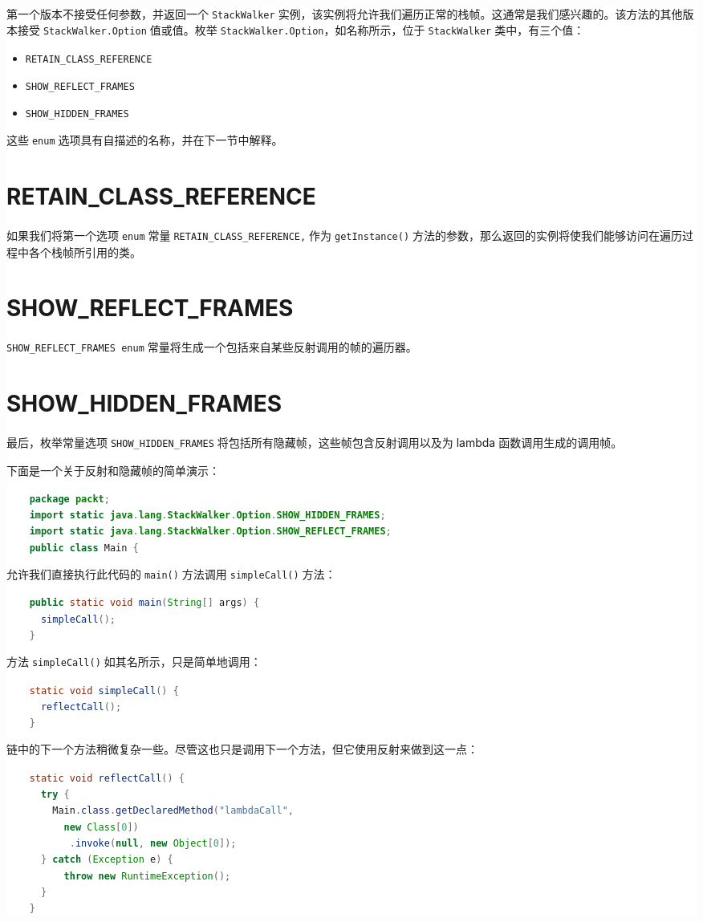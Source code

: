 第一个版本不接受任何参数，并返回一个 `StackWalker` 实例，该实例将允许我们遍历正常的栈帧。这通常是我们感兴趣的。该方法的其他版本接受 `StackWalker.Option` 值或值。枚举 `StackWalker.Option`，如名称所示，位于 `StackWalker` 类中，有三个值：

+   `RETAIN_CLASS_REFERENCE`

+   `SHOW_REFLECT_FRAMES`

+   `SHOW_HIDDEN_FRAMES`

这些 `enum` 选项具有自描述的名称，并在下一节中解释。

# RETAIN_CLASS_REFERENCE

如果我们将第一个选项 `enum` 常量 `RETAIN_CLASS_REFERENCE,` 作为 `getInstance()` 方法的参数，那么返回的实例将使我们能够访问在遍历过程中各个栈帧所引用的类。

# SHOW_REFLECT_FRAMES

`SHOW_REFLECT_FRAMES enum` 常量将生成一个包括来自某些反射调用的帧的遍历器。

# SHOW_HIDDEN_FRAMES

最后，枚举常量选项 `SHOW_HIDDEN_FRAMES` 将包括所有隐藏帧，这些帧包含反射调用以及为 lambda 函数调用生成的调用帧。

下面是一个关于反射和隐藏帧的简单演示：

```java
    package packt; 
    import static java.lang.StackWalker.Option.SHOW_HIDDEN_FRAMES; 
    import static java.lang.StackWalker.Option.SHOW_REFLECT_FRAMES; 
    public class Main { 
```

允许我们直接执行此代码的 `main()` 方法调用 `simpleCall()` 方法：

```java
    public static void main(String[] args) { 
      simpleCall(); 
    } 
```

方法 `simpleCall()` 如其名所示，只是简单地调用：

```java
    static void simpleCall() { 
      reflectCall(); 
    } 
```

链中的下一个方法稍微复杂一些。尽管这也只是调用下一个方法，但它使用反射来做到这一点：

```java
    static void reflectCall() { 
      try { 
        Main.class.getDeclaredMethod("lambdaCall", 
          new Class[0]) 
           .invoke(null, new Object[0]); 
      } catch (Exception e) { 
          throw new RuntimeException(); 
      } 
    } 
```
